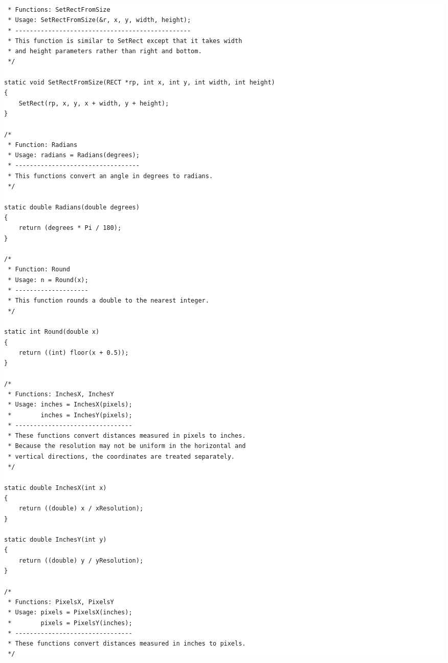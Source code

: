 ~~~~
 * Functions: SetRectFromSize
 * Usage: SetRectFromSize(&r, x, y, width, height);
 * ------------------------------------------------
 * This function is similar to SetRect except that it takes width
 * and height parameters rather than right and bottom.
 */

static void SetRectFromSize(RECT *rp, int x, int y, int width, int height)
{
    SetRect(rp, x, y, x + width, y + height);
}

/*
 * Function: Radians
 * Usage: radians = Radians(degrees);
 * ----------------------------------
 * This functions convert an angle in degrees to radians.
 */

static double Radians(double degrees)
{
    return (degrees * Pi / 180);
}

/*
 * Function: Round
 * Usage: n = Round(x);
 * --------------------
 * This function rounds a double to the nearest integer.
 */

static int Round(double x)
{
    return ((int) floor(x + 0.5));
}

/*
 * Functions: InchesX, InchesY
 * Usage: inches = InchesX(pixels);
 *        inches = InchesY(pixels);
 * --------------------------------
 * These functions convert distances measured in pixels to inches.
 * Because the resolution may not be uniform in the horizontal and
 * vertical directions, the coordinates are treated separately.
 */

static double InchesX(int x)
{
    return ((double) x / xResolution);
}

static double InchesY(int y)
{
    return ((double) y / yResolution);
}

/*
 * Functions: PixelsX, PixelsY
 * Usage: pixels = PixelsX(inches);
 *        pixels = PixelsY(inches);
 * --------------------------------
 * These functions convert distances measured in inches to pixels.
 */
~~~~